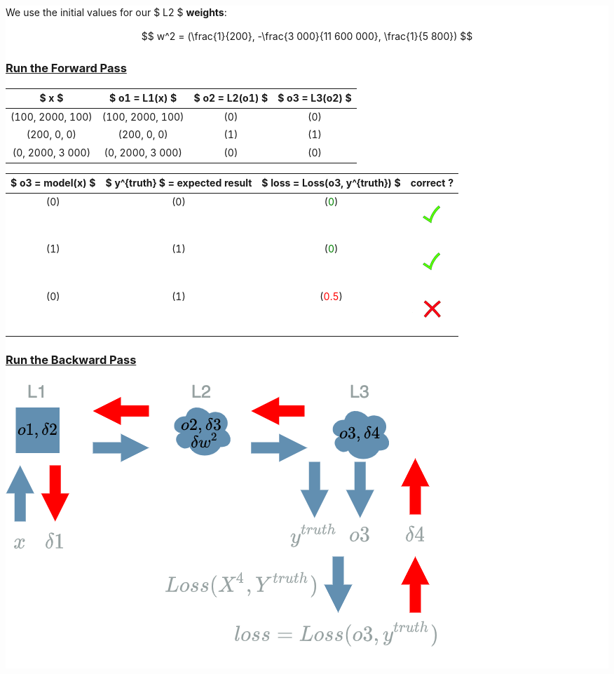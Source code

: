 We use the initial values for our $ L2 $ **weights**:

$$ 
w^2 = (\frac{1}{200}, -\frac{3 000}{11 600 000}, \frac{1}{5 800})
$$

### <span style="text-decoration:underline"> Run the Forward Pass </span>

| $ x $              | $ o1 = L1(x) $   | $ o2 = L2(o1) $ | $ o3 = L3(o2) $ |
| :----------------: | :--------------: | :-------------: | :-------------: |
| (100, 2000, 100)   | (100, 2000, 100) | (0)             | (0)             |
| (200,  0, 0)       | (200,  0, 0)     | (1)             | (1)             |
| (0, 2000, 3 000)   | (0, 2000, 3 000) | (0)             | (0)             |

| $ o3 = model(x) $ | $ y^{truth} $ = expected result | $ loss = Loss(o3, y^{truth}) $ | correct ? |
| :----: | :-----: | :-----: | :---: |
| (0) | (0) | (<span style="color:green">0</span>) | ![wrong](/_assets/images/general/right.png) |
| (1) | (1) | (<span style="color:green">0</span>) | ![wrong](/_assets/images/general/right.png) |
| (0) | (1) | (<span style="color:red">0.5</span>) | ![right](/_assets/images/general/wrong.png) |

### <span style="text-decoration:underline"> Run the Backward Pass </span>

![Layers](/_assets/images/backward/Layer-5.png)

